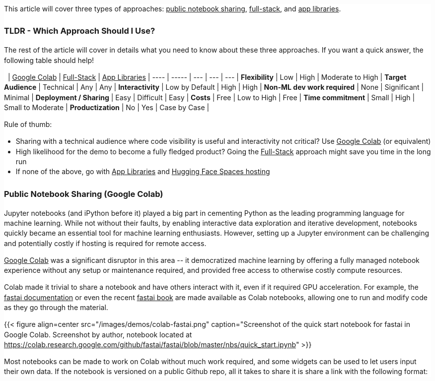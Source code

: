 This article will cover three types of approaches: [public notebook sharing](#public-notebook-sharing-google-colab), [full-stack](#full-stack), and [app libraries](#app-libraries).

### TLDR - Which Approach Should I Use?

The rest of the article will cover in details what you need to know about these three approaches. If you want a quick answer, the following table should help!

&nbsp; | [Google Colab](#public-notebook-sharing-google-colab)  | [Full-Stack](#full-stack) | [App Libraries](#app-libraries) |
---- | ----- | --- | --- | --- |
**Flexibility** | Low  | High  | Moderate to High |
**Target Audience** | Technical  | Any  | Any |
**Interactivity** | Low by Default | High  | High |
**Non-ML dev work required** | None | Significant | Minimal |
**Deployment / Sharing** | Easy | Difficult | Easy |
**Costs** | Free | Low to High | Free |
**Time commitment** | Small | High | Small to Moderate |
**Productization** | No | Yes | Case by Case |

Rule of thumb:

- Sharing with a technical audience where code visibility is useful and interactivity not critical? Use [Google Colab](#public-notebook-sharing-google-colab) (or equivalent)
- High likelihood for the demo to become a fully fledged product? Going the [Full-Stack](#full-stack) approach might save you time in the long run
- If none of the above, go with [App Libraries](#app-libraries) and [Hugging Face Spaces hosting](#the-hugging-face-spaces-revolution)

### Public Notebook Sharing (Google Colab)

Jupyter notebooks (and iPython before it) played a big part in cementing Python as the leading programming language for machine learning. While not without their faults, by enabling interactive data exploration and iterative development, notebooks quickly became an essential tool for machine learning enthusiasts. However, setting up a Jupyter environment can be challenging and potentially costly if hosting is required for remote access.  

[Google Colab](colab.research.google.com) was a significant disruptor in this area -- it democratized machine learning by offering a fully managed notebook experience without any setup or maintenance required, and provided free access to otherwise costly compute resources.

Colab made it trivial to share a notebook and have others interact with it, even if it required GPU acceleration. For example, the [fastai documentation](https://colab.research.google.com/github/fastai/fastai/blob/master/nbs/quick_start.ipynb) or even the recent [fastai book](https://colab.research.google.com/github/fastai/fastbook/blob/master/01_intro.ipynb) are made available as Colab notebooks, allowing one to run and modify code as they go through the material.

{{< figure align=center src="/images/demos/colab-fastai.png" caption="Screenshot of the quick start notebook for fastai in Google Colab. Screenshot by author, notebook located at https://colab.research.google.com/github/fastai/fastai/blob/master/nbs/quick_start.ipynb" >}}

Most notebooks can be made to work on Colab without much work required, and some widgets can be used to let users input their own data. If the notebook is versioned on a public Github repo, all it takes to share it is share a link with the following format:
